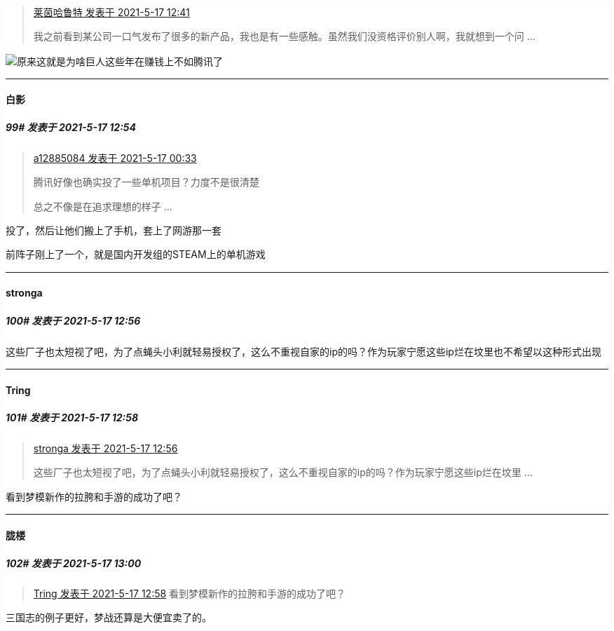 
<blockquote><a href="httphttps://bbs.saraba1st.com/2b/forum.php?mod=redirect&amp;goto=findpost&amp;pid=51278529&amp;ptid=2004406" target="_blank">莱茵哈鲁特 发表于 2021-5-17 12:41</a>

我之前看到某公司一口气发布了很多的新产品，我也是有一些感触。虽然我们没资格评价别人啊，我就想到一个问 ...</blockquote>
<img src="https://static.saraba1st.com/image/smiley/face2017/067.png" referrerpolicy="no-referrer">原来这就是为啥巨人这些年在赚钱上不如腾讯了


*****

####  白影  
##### 99#       发表于 2021-5-17 12:54


<blockquote><a href="httphttps://bbs.saraba1st.com/2b/forum.php?mod=redirect&amp;goto=findpost&amp;pid=51274303&amp;ptid=2004406" target="_blank">a12885084 发表于 2021-5-17 00:33</a>

腾讯好像也确实投了一些单机项目？力度不是很清楚

总之不像是在追求理想的样子 ...</blockquote>
投了，然后让他们搬上了手机，套上了网游那一套

前阵子刚上了一个，就是国内开发组的STEAM上的单机游戏


*****

####  stronga  
##### 100#       发表于 2021-5-17 12:56


这些厂子也太短视了吧，为了点蝇头小利就轻易授权了，这么不重视自家的ip的吗？作为玩家宁愿这些ip烂在坟里也不希望以这种形式出现


*****

####  Tring  
##### 101#       发表于 2021-5-17 12:58


<blockquote><a href="httphttps://bbs.saraba1st.com/2b/forum.php?mod=redirect&amp;goto=findpost&amp;pid=51278692&amp;ptid=2004406" target="_blank">stronga 发表于 2021-5-17 12:56</a>

这些厂子也太短视了吧，为了点蝇头小利就轻易授权了，这么不重视自家的ip的吗？作为玩家宁愿这些ip烂在坟里 ...</blockquote>
看到梦模新作的拉胯和手游的成功了吧？


*****

####  胧楼  
##### 102#       发表于 2021-5-17 13:00


<blockquote><a href="httphttps://bbs.saraba1st.com/2b/forum.php?mod=redirect&amp;goto=findpost&amp;pid=51278717&amp;ptid=2004406" target="_blank">Tring 发表于 2021-5-17 12:58</a>
看到梦模新作的拉胯和手游的成功了吧？</blockquote>
三国志的例子更好，梦战还算是大便宜卖了的。

